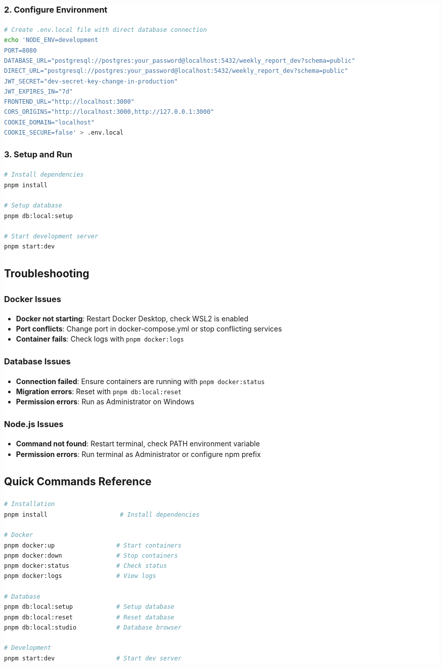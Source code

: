 ### 2. Configure Environment
```bash
# Create .env.local file with direct database connection
echo 'NODE_ENV=development
PORT=8080
DATABASE_URL="postgresql://postgres:your_password@localhost:5432/weekly_report_dev?schema=public"
DIRECT_URL="postgresql://postgres:your_password@localhost:5432/weekly_report_dev?schema=public"
JWT_SECRET="dev-secret-key-change-in-production"
JWT_EXPIRES_IN="7d"
FRONTEND_URL="http://localhost:3000"
CORS_ORIGINS="http://localhost:3000,http://127.0.0.1:3000"
COOKIE_DOMAIN="localhost"
COOKIE_SECURE=false' > .env.local
```

### 3. Setup and Run
```bash
# Install dependencies
pnpm install

# Setup database
pnpm db:local:setup

# Start development server
pnpm start:dev
```

## Troubleshooting

### Docker Issues
- **Docker not starting**: Restart Docker Desktop, check WSL2 is enabled
- **Port conflicts**: Change port in docker-compose.yml or stop conflicting services
- **Container fails**: Check logs with `pnpm docker:logs`

### Database Issues
- **Connection failed**: Ensure containers are running with `pnpm docker:status`
- **Migration errors**: Reset with `pnpm db:local:reset`
- **Permission errors**: Run as Administrator on Windows

### Node.js Issues
- **Command not found**: Restart terminal, check PATH environment variable
- **Permission errors**: Run terminal as Administrator or configure npm prefix

## Quick Commands Reference

```bash
# Installation
pnpm install                    # Install dependencies

# Docker
pnpm docker:up                 # Start containers
pnpm docker:down               # Stop containers
pnpm docker:status             # Check status
pnpm docker:logs               # View logs

# Database
pnpm db:local:setup            # Setup database
pnpm db:local:reset            # Reset database
pnpm db:local:studio           # Database browser

# Development
pnpm start:dev                 # Start dev server
```